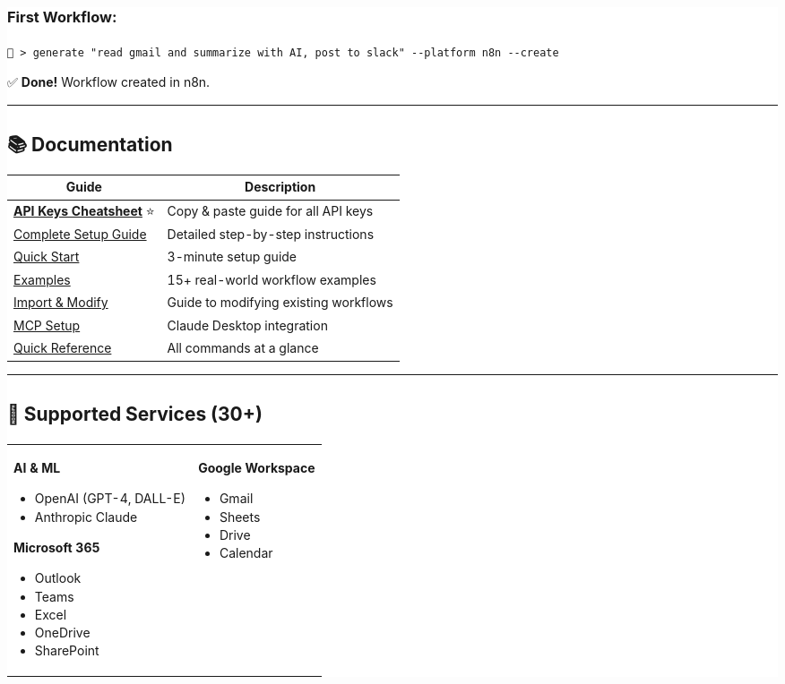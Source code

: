 ### **First Workflow:**

```
💬 > generate "read gmail and summarize with AI, post to slack" --platform n8n --create
```

✅ **Done!** Workflow created in n8n.

---

## 📚 Documentation

| Guide | Description |
|-------|-------------|
| **[API Keys Cheatsheet](API_KEYS_CHEATSHEET.md)** ⭐ | Copy & paste guide for all API keys |
| [Complete Setup Guide](COMPLETE_SETUP_GUIDE.md) | Detailed step-by-step instructions |
| [Quick Start](QUICK_START.md) | 3-minute setup guide |
| [Examples](EXAMPLES.md) | 15+ real-world workflow examples |
| [Import & Modify](IMPORT_AND_MODIFY.md) | Guide to modifying existing workflows |
| [MCP Setup](MCP_SETUP.md) | Claude Desktop integration |
| [Quick Reference](QUICK_REFERENCE.md) | All commands at a glance |

---

## 🔌 Supported Services (30+)

<table>
<tr>
<td>

**AI & ML**
- OpenAI (GPT-4, DALL-E)
- Anthropic Claude

**Microsoft 365**
- Outlook
- Teams
- Excel
- OneDrive
- SharePoint

</td>
<td>

**Google Workspace**
- Gmail
- Sheets
- Drive
- Calendar
